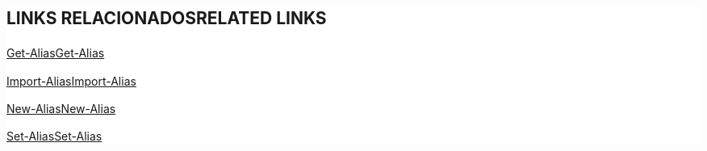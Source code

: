## <span data-ttu-id="53862-202">LINKS RELACIONADOS</span><span class="sxs-lookup"><span data-stu-id="53862-202">RELATED LINKS</span></span>

[<span data-ttu-id="53862-203">Get-Alias</span><span class="sxs-lookup"><span data-stu-id="53862-203">Get-Alias</span></span>](Get-Alias.md)

[<span data-ttu-id="53862-204">Import-Alias</span><span class="sxs-lookup"><span data-stu-id="53862-204">Import-Alias</span></span>](Import-Alias.md)

[<span data-ttu-id="53862-205">New-Alias</span><span class="sxs-lookup"><span data-stu-id="53862-205">New-Alias</span></span>](New-Alias.md)

[<span data-ttu-id="53862-206">Set-Alias</span><span class="sxs-lookup"><span data-stu-id="53862-206">Set-Alias</span></span>](Set-Alias.md)
